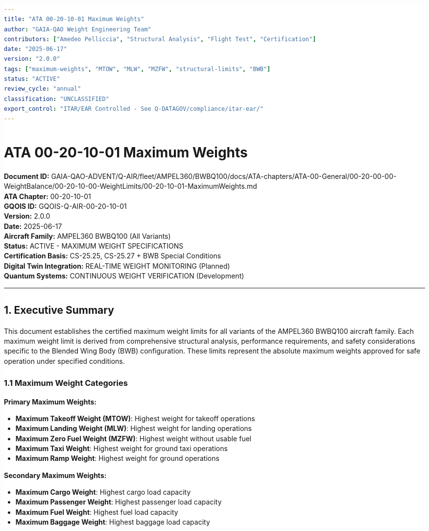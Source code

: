 ```yaml
---
title: "ATA 00-20-10-01 Maximum Weights"
author: "GAIA-QAO Weight Engineering Team"
contributors: ["Amedeo Pelliccia", "Structural Analysis", "Flight Test", "Certification"]
date: "2025-06-17"
version: "2.0.0"
tags: ["maximum-weights", "MTOW", "MLW", "MZFW", "structural-limits", "BWB"]
status: "ACTIVE"
review_cycle: "annual"
classification: "UNCLASSIFIED"
export_control: "ITAR/EAR Controlled - See Q-DATAGOV/compliance/itar-ear/"
---
```


# ATA 00-20-10-01 Maximum Weights

**Document ID:** GAIA-QAO-ADVENT/Q-AIR/fleet/AMPEL360/BWBQ100/docs/ATA-chapters/ATA-00-General/00-20-00-00-WeightBalance/00-20-10-00-WeightLimits/00-20-10-01-MaximumWeights.md  
**ATA Chapter:** 00-20-10-01  
**GQOIS ID:** GQOIS-Q-AIR-00-20-10-01  
**Version:** 2.0.0  
**Date:** 2025-06-17  
**Aircraft Family:** AMPEL360 BWBQ100 (All Variants)  
**Status:** ACTIVE - MAXIMUM WEIGHT SPECIFICATIONS  
**Certification Basis:** CS-25.25, CS-25.27 + BWB Special Conditions  
**Digital Twin Integration:** REAL-TIME WEIGHT MONITORING (Planned)  
**Quantum Systems:** CONTINUOUS WEIGHT VERIFICATION (Development)

---

## 1. Executive Summary

This document establishes the certified maximum weight limits for all variants of the AMPEL360 BWBQ100 aircraft family. Each maximum weight limit is derived from comprehensive structural analysis, performance requirements, and safety considerations specific to the Blended Wing Body (BWB) configuration. These limits represent the absolute maximum weights approved for safe operation under specified conditions.

### 1.1 Maximum Weight Categories

**Primary Maximum Weights:**
- **Maximum Takeoff Weight (MTOW)**: Highest weight for takeoff operations
- **Maximum Landing Weight (MLW)**: Highest weight for landing operations  
- **Maximum Zero Fuel Weight (MZFW)**: Highest weight without usable fuel
- **Maximum Taxi Weight**: Highest weight for ground taxi operations
- **Maximum Ramp Weight**: Highest weight for ground operations

**Secondary Maximum Weights:**
- **Maximum Cargo Weight**: Highest cargo load capacity
- **Maximum Passenger Weight**: Highest passenger load capacity
- **Maximum Fuel Weight**: Highest fuel load capacity
- **Maximum Baggage Weight**: Highest baggage load capacity

